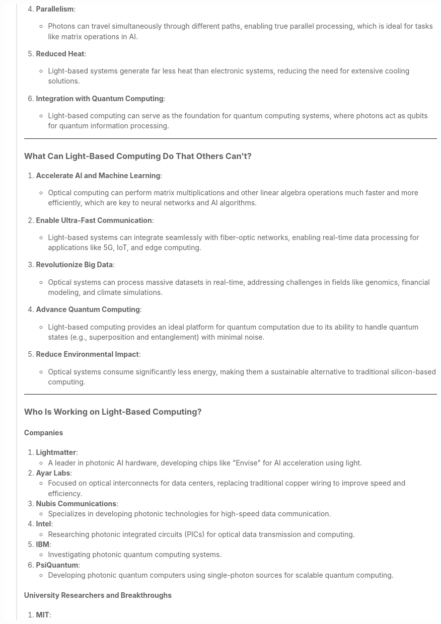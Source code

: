 > 4. **Parallelism**:
>     
>     - Photons can travel simultaneously through different paths, enabling true parallel processing, which is ideal for tasks like matrix operations in AI.
> 5. **Reduced Heat**:
>     
>     - Light-based systems generate far less heat than electronic systems, reducing the need for extensive cooling solutions.
> 6. **Integration with Quantum Computing**:
>     
>     - Light-based computing can serve as the foundation for quantum computing systems, where photons act as qubits for quantum information processing.
> 
> ---
> 
> ### **What Can Light-Based Computing Do That Others Can't?**
> 
> 1. **Accelerate AI and Machine Learning**:
>     
>     - Optical computing can perform matrix multiplications and other linear algebra operations much faster and more efficiently, which are key to neural networks and AI algorithms.
> 2. **Enable Ultra-Fast Communication**:
>     
>     - Light-based systems can integrate seamlessly with fiber-optic networks, enabling real-time data processing for applications like 5G, IoT, and edge computing.
> 3. **Revolutionize Big Data**:
>     
>     - Optical systems can process massive datasets in real-time, addressing challenges in fields like genomics, financial modeling, and climate simulations.
> 4. **Advance Quantum Computing**:
>     
>     - Light-based computing provides an ideal platform for quantum computation due to its ability to handle quantum states (e.g., superposition and entanglement) with minimal noise.
> 5. **Reduce Environmental Impact**:
>     
>     - Optical systems consume significantly less energy, making them a sustainable alternative to traditional silicon-based computing.
> 
> ---
> 
> ### **Who Is Working on Light-Based Computing?**
> 
> #### **Companies**
> 
> 1. **Lightmatter**:
>     - A leader in photonic AI hardware, developing chips like "Envise" for AI acceleration using light.
> 2. **Ayar Labs**:
>     - Focused on optical interconnects for data centers, replacing traditional copper wiring to improve speed and efficiency.
> 3. **Nubis Communications**:
>     - Specializes in developing photonic technologies for high-speed data communication.
> 4. **Intel**:
>     - Researching photonic integrated circuits (PICs) for optical data transmission and computing.
> 5. **IBM**:
>     - Investigating photonic quantum computing systems.
> 6. **PsiQuantum**:
>     - Developing photonic quantum computers using single-photon sources for scalable quantum computing.
> 
> #### **University Researchers and Breakthroughs**
> 
> 1. **MIT**: